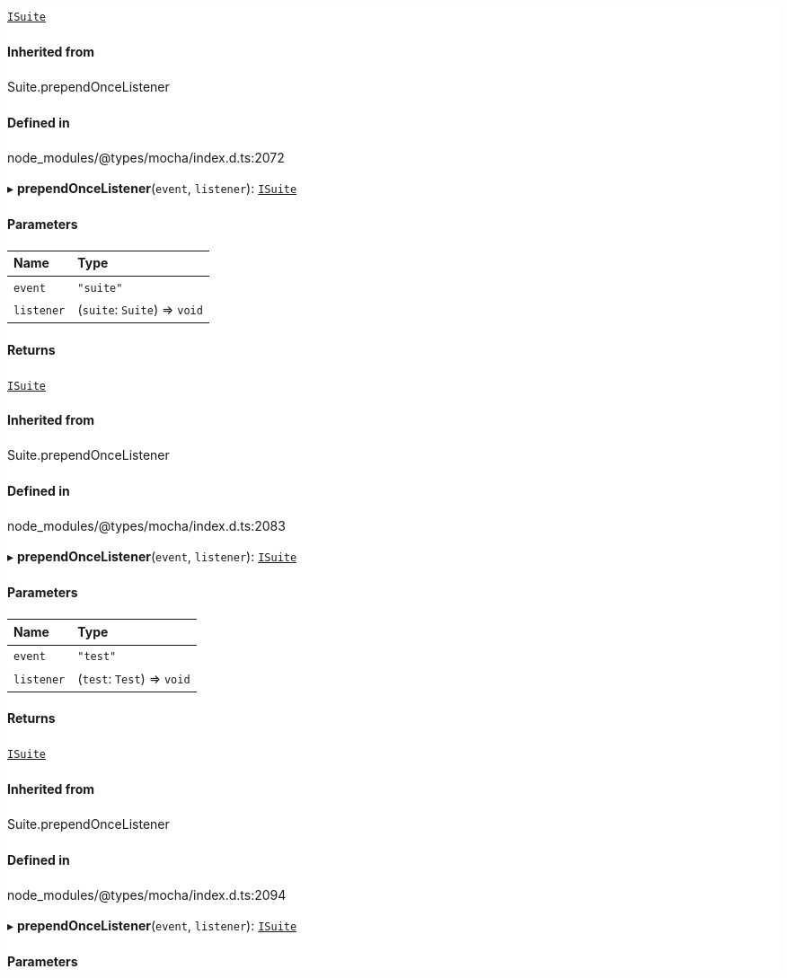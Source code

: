 [`ISuite`](kui_shell_test.Common.ISuite.md)

#### Inherited from

Suite.prependOnceListener

#### Defined in

node_modules/@types/mocha/index.d.ts:2072

▸ **prependOnceListener**(`event`, `listener`): [`ISuite`](kui_shell_test.Common.ISuite.md)

#### Parameters

| Name       | Type                         |
| :--------- | :--------------------------- |
| `event`    | `"suite"`                    |
| `listener` | (`suite`: `Suite`) => `void` |

#### Returns

[`ISuite`](kui_shell_test.Common.ISuite.md)

#### Inherited from

Suite.prependOnceListener

#### Defined in

node_modules/@types/mocha/index.d.ts:2083

▸ **prependOnceListener**(`event`, `listener`): [`ISuite`](kui_shell_test.Common.ISuite.md)

#### Parameters

| Name       | Type                       |
| :--------- | :------------------------- |
| `event`    | `"test"`                   |
| `listener` | (`test`: `Test`) => `void` |

#### Returns

[`ISuite`](kui_shell_test.Common.ISuite.md)

#### Inherited from

Suite.prependOnceListener

#### Defined in

node_modules/@types/mocha/index.d.ts:2094

▸ **prependOnceListener**(`event`, `listener`): [`ISuite`](kui_shell_test.Common.ISuite.md)

#### Parameters
